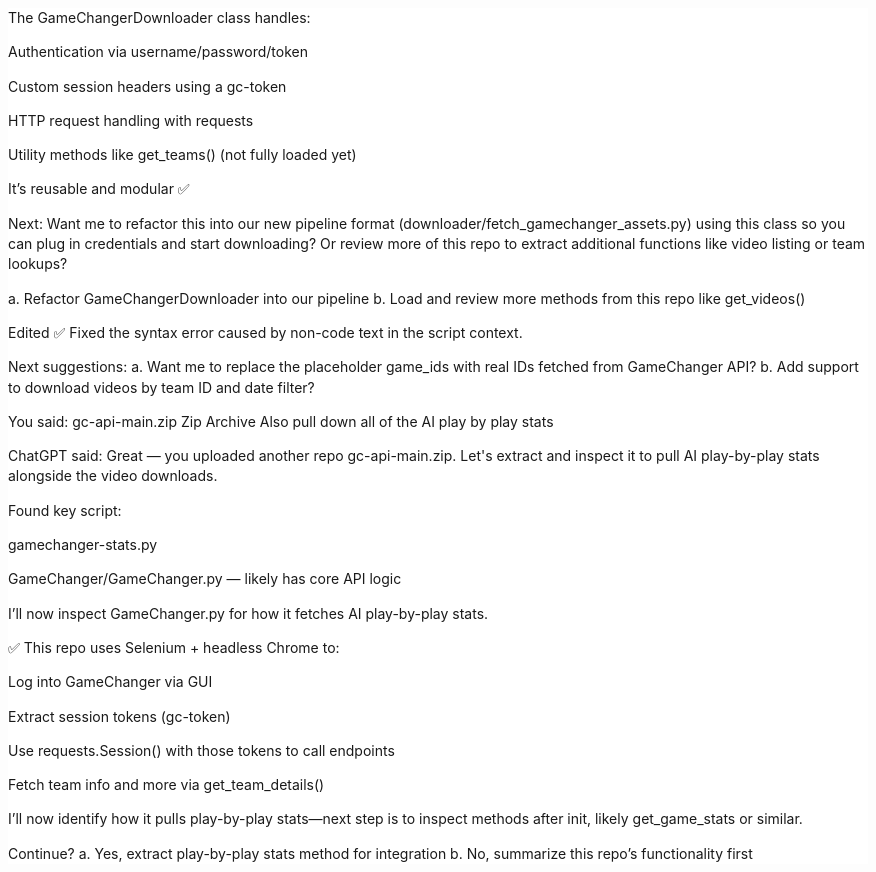 The GameChangerDownloader class handles:

Authentication via username/password/token

Custom session headers using a gc-token

HTTP request handling with requests

Utility methods like get_teams() (not fully loaded yet)

It’s reusable and modular ✅

Next: Want me to refactor this into our new pipeline format (downloader/fetch_gamechanger_assets.py) using this class so you can plug in credentials and start downloading?
Or review more of this repo to extract additional functions like video listing or team lookups?

a. Refactor GameChangerDownloader into our pipeline
b. Load and review more methods from this repo like get_videos() ​​

Edited
✅ Fixed the syntax error caused by non-code text in the script context.

Next suggestions: a. Want me to replace the placeholder game_ids with real IDs fetched from GameChanger API?
b. Add support to download videos by team ID and date filter?






You said:
gc-api-main.zip
Zip Archive
Also pull down all of the AI play by play stats


ChatGPT said:
Great — you uploaded another repo gc-api-main.zip. Let's extract and inspect it to pull AI play-by-play stats alongside the video downloads.

Found key script:

gamechanger-stats.py

GameChanger/GameChanger.py — likely has core API logic

I’ll now inspect GameChanger.py for how it fetches AI play-by-play stats. ​​

✅ This repo uses Selenium + headless Chrome to:

Log into GameChanger via GUI

Extract session tokens (gc-token)

Use requests.Session() with those tokens to call endpoints

Fetch team info and more via get_team_details()

I’ll now identify how it pulls play-by-play stats—next step is to inspect methods after init, likely get_game_stats or similar.

Continue?
a. Yes, extract play-by-play stats method for integration
b. No, summarize this repo’s functionality first ​​
